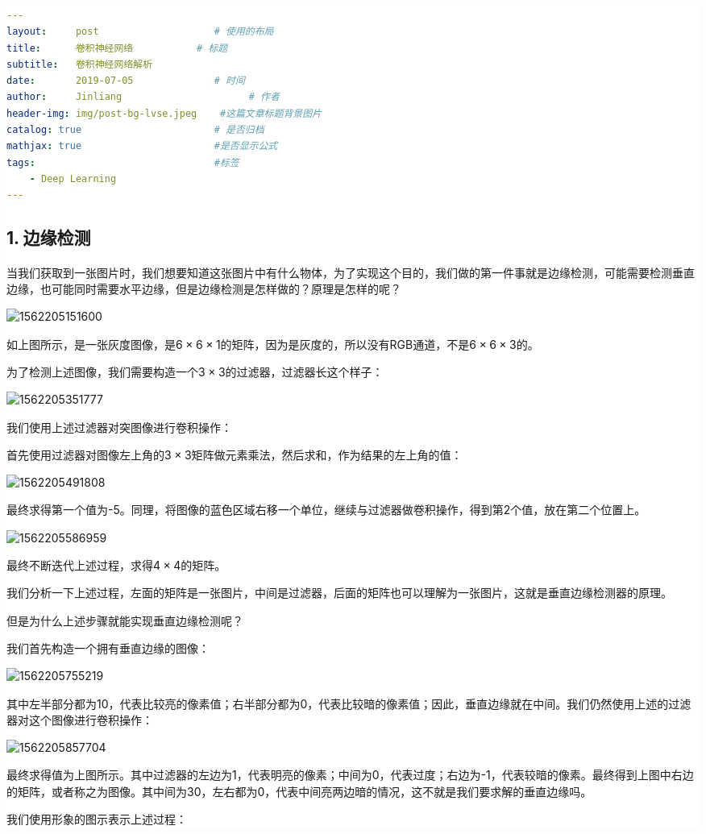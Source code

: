 ```yaml
---
layout:     post                    # 使用的布局
title:      卷积神经网络           # 标题 
subtitle:   卷积神经网络解析 
date:       2019-07-05              # 时间
author:     Jinliang                      # 作者
header-img: img/post-bg-lvse.jpeg    #这篇文章标题背景图片
catalog: true                       # 是否归档
mathjax: true                       #是否显示公式
tags:                               #标签
    - Deep Learning
---
```


## 1. 边缘检测

当我们获取到一张图片时，我们想要知道这张图片中有什么物体，为了实现这个目的，我们做的第一件事就是边缘检测，可能需要检测垂直边缘，也可能同时需要水平边缘，但是边缘检测是怎样做的？原理是怎样的呢？

![1562205151600](https://jinliangxx.oss-cn-beijing.aliyuncs.com/2019-07-05-033404.png)

如上图所示，是一张灰度图像，是$6\times 6\times 1$的矩阵，因为是灰度的，所以没有RGB通道，不是$6\times 6\times 3$的。

为了检测上述图像，我们需要构造一个$3 \times 3$的过滤器，过滤器长这个样子：

![1562205351777](https://jinliangxx.oss-cn-beijing.aliyuncs.com/2019-07-05-033408.png)

我们使用上述过滤器对突图像进行卷积操作：

首先使用过滤器对图像左上角的$3 \times 3$矩阵做元素乘法，然后求和，作为结果的左上角的值：

![1562205491808](https://jinliangxx.oss-cn-beijing.aliyuncs.com/2019-07-05-033412.png)

最终求得第一个值为-5。同理，将图像的蓝色区域右移一个单位，继续与过滤器做卷积操作，得到第2个值，放在第二个位置上。

![1562205586959](https://jinliangxx.oss-cn-beijing.aliyuncs.com/2019-07-05-033417.png)

最终不断迭代上述过程，求得$4 \times 4$的矩阵。

我们分析一下上述过程，左面的矩阵是一张图片，中间是过滤器，后面的矩阵也可以理解为一张图片，这就是垂直边缘检测器的原理。

但是为什么上述步骤就能实现垂直边缘检测呢？

我们首先构造一个拥有垂直边缘的图像：

![1562205755219](https://jinliangxx.oss-cn-beijing.aliyuncs.com/2019-07-05-033421.png)

其中左半部分都为10，代表比较亮的像素值；右半部分都为0，代表比较暗的像素值；因此，垂直边缘就在中间。我们仍然使用上述的过滤器对这个图像进行卷积操作：

![1562205857704](https://jinliangxx.oss-cn-beijing.aliyuncs.com/2019-07-05-033424.png)

最终求得值为上图所示。其中过滤器的左边为1，代表明亮的像素；中间为0，代表过度；右边为-1，代表较暗的像素。最终得到上图中右边的矩阵，或者称之为图像。其中间为30，左右都为0，代表中间亮两边暗的情况，这不就是我们要求解的垂直边缘吗。

我们使用形象的图示表示上述过程：
